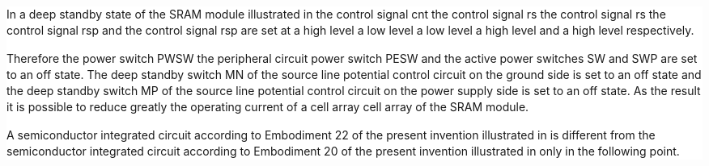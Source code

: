 In a deep standby state of the SRAM module illustrated in the control signal cnt the control signal rs the control signal rs the control signal rsp and the control signal rsp are set at a high level a low level a low level a high level and a high level respectively.

Therefore the power switch PWSW the peripheral circuit power switch PESW and the active power switches SW and SWP are set to an off state. The deep standby switch MN of the source line potential control circuit on the ground side is set to an off state and the deep standby switch MP of the source line potential control circuit on the power supply side is set to an off state. As the result it is possible to reduce greatly the operating current of a cell array cell array of the SRAM module.

A semiconductor integrated circuit according to Embodiment 22 of the present invention illustrated in is different from the semiconductor integrated circuit according to Embodiment 20 of the present invention illustrated in only in the following point.

